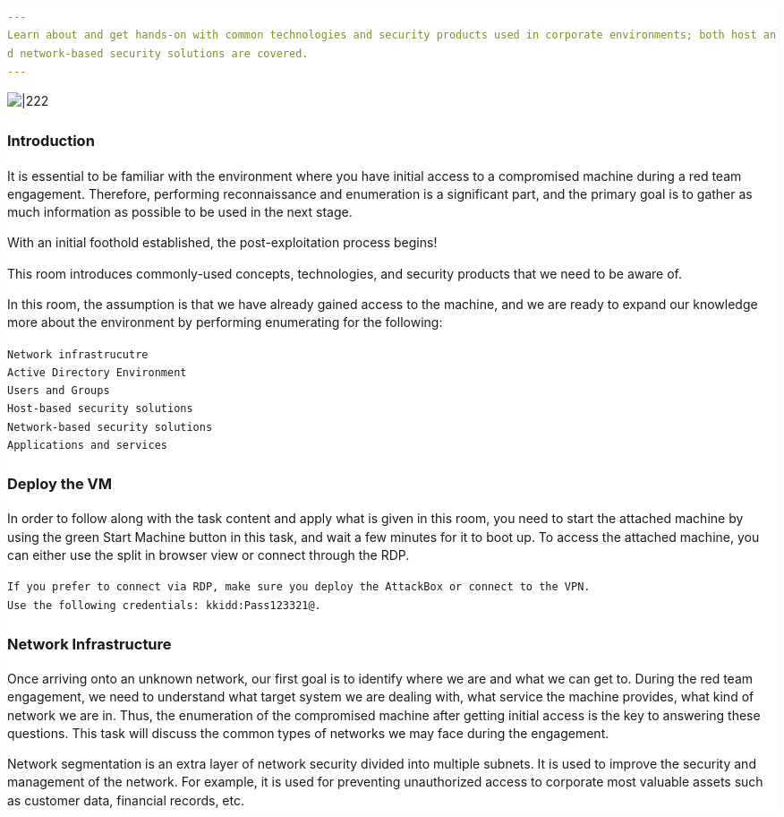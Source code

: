```yaml
---
Learn about and get hands-on with common technologies and security products used in corporate environments; both host and network-based security solutions are covered.
---
```


![|222](https://tryhackme-images.s3.amazonaws.com/room-icons/d8dcc12c59983f2ba6492eefe0454626.png)
### Introduction 



It is essential to be familiar with the environment where you have initial access to a compromised machine during a red team engagement. Therefore, performing reconnaissance and enumeration is a significant part, and the primary goal is to gather as much information as possible to be used in the next stage. 

With an initial foothold established, the post-exploitation process begins! 


This room introduces commonly-used concepts, technologies, and security products that we need to be aware of.

In this room, the assumption is that we have already gained access to the machine, and we are ready to expand our knowledge more about the environment by performing enumerating for the following:

    Network infrastrucutre
    Active Directory Environment
    Users and Groups
    Host-based security solutions
    Network-based security solutions
    Applications and services

### Deploy the VM 

In order to follow along with the task content and apply what is given in this room, you need to start the attached machine by using the green Start Machine button in this task, and wait a few minutes for it to boot up. To access the attached machine, you can either use the split in browser view or connect through the RDP.

	If you prefer to connect via RDP, make sure you deploy the AttackBox or connect to the VPN.
	Use the following credentials: kkidd:Pass123321@.

###  Network Infrastructure 

Once arriving onto an unknown network, our first goal is to identify where we are and what we can get to. During the red team engagement, we need to understand what target system we are dealing with, what service the machine provides, what kind of network we are in. Thus, the enumeration of the compromised machine after getting initial access is the key to answering these questions. This task will discuss the common types of networks we may face during the engagement.

Network segmentation is an extra layer of network security divided into multiple subnets. It is used to improve the security and management of the network. For example, it is used for preventing unauthorized access to corporate most valuable assets such as customer data, financial records, etc.

